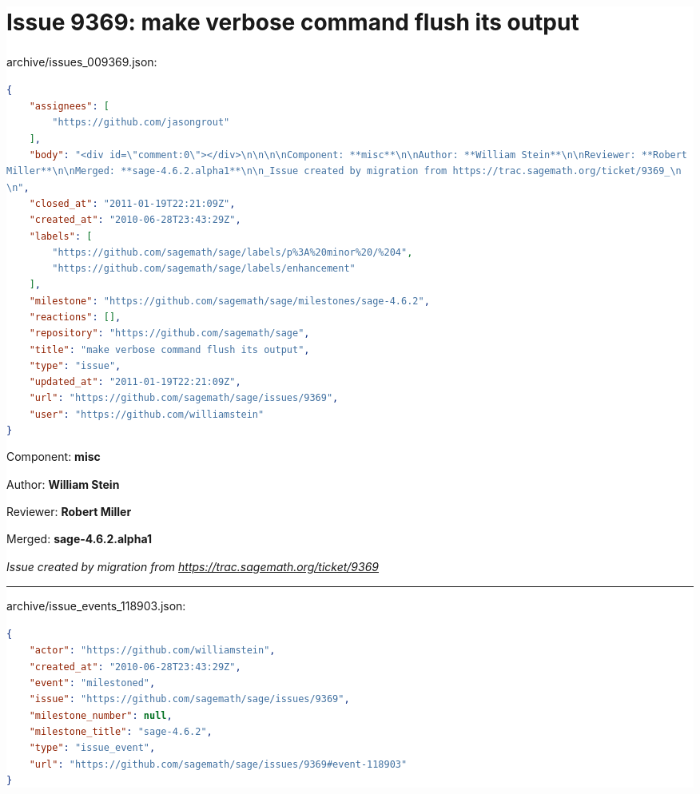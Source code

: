 # Issue 9369: make verbose command flush its output

archive/issues_009369.json:
```json
{
    "assignees": [
        "https://github.com/jasongrout"
    ],
    "body": "<div id=\"comment:0\"></div>\n\n\n\nComponent: **misc**\n\nAuthor: **William Stein**\n\nReviewer: **Robert Miller**\n\nMerged: **sage-4.6.2.alpha1**\n\n_Issue created by migration from https://trac.sagemath.org/ticket/9369_\n\n",
    "closed_at": "2011-01-19T22:21:09Z",
    "created_at": "2010-06-28T23:43:29Z",
    "labels": [
        "https://github.com/sagemath/sage/labels/p%3A%20minor%20/%204",
        "https://github.com/sagemath/sage/labels/enhancement"
    ],
    "milestone": "https://github.com/sagemath/sage/milestones/sage-4.6.2",
    "reactions": [],
    "repository": "https://github.com/sagemath/sage",
    "title": "make verbose command flush its output",
    "type": "issue",
    "updated_at": "2011-01-19T22:21:09Z",
    "url": "https://github.com/sagemath/sage/issues/9369",
    "user": "https://github.com/williamstein"
}
```
<div id="comment:0"></div>



Component: **misc**

Author: **William Stein**

Reviewer: **Robert Miller**

Merged: **sage-4.6.2.alpha1**

_Issue created by migration from https://trac.sagemath.org/ticket/9369_





---

archive/issue_events_118903.json:
```json
{
    "actor": "https://github.com/williamstein",
    "created_at": "2010-06-28T23:43:29Z",
    "event": "milestoned",
    "issue": "https://github.com/sagemath/sage/issues/9369",
    "milestone_number": null,
    "milestone_title": "sage-4.6.2",
    "type": "issue_event",
    "url": "https://github.com/sagemath/sage/issues/9369#event-118903"
}
```
